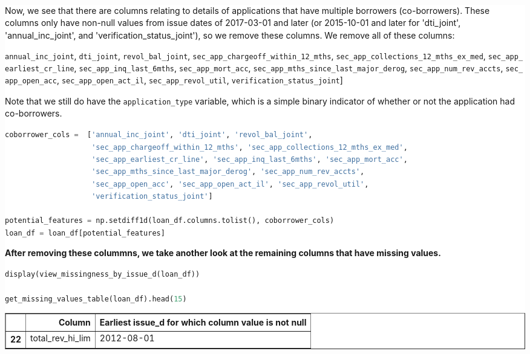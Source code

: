 

Now, we see that there are columns relating to details of applications that have multiple borrowers (co-borrowers). These columns only have non-null values from issue dates of 2017-03-01 and later (or 2015-10-01 and later for 'dti_joint', 'annual_inc_joint', and 'verification_status_joint'), so we remove these columns. We remove all of these columns: 

`annual_inc_joint`, `dti_joint`, `revol_bal_joint`, `sec_app_chargeoff_within_12_mths`, `sec_app_collections_12_mths_ex_med`, `sec_app_earliest_cr_line`, `sec_app_inq_last_6mths`, `sec_app_mort_acc`, `sec_app_mths_since_last_major_derog`, `sec_app_num_rev_accts`, `sec_app_open_acc`, `sec_app_open_act_il`, `sec_app_revol_util`, `verification_status_joint`]

Note that we still do have the `application_type` variable, which is a simple binary indicator of whether or not the application had co-borrowers.



```python
coborrower_cols =  ['annual_inc_joint', 'dti_joint', 'revol_bal_joint',
                    'sec_app_chargeoff_within_12_mths', 'sec_app_collections_12_mths_ex_med',
                    'sec_app_earliest_cr_line', 'sec_app_inq_last_6mths', 'sec_app_mort_acc',
                    'sec_app_mths_since_last_major_derog', 'sec_app_num_rev_accts',
                    'sec_app_open_acc', 'sec_app_open_act_il', 'sec_app_revol_util',
                    'verification_status_joint']

potential_features = np.setdiff1d(loan_df.columns.tolist(), coborrower_cols)
loan_df = loan_df[potential_features]
```


**After removing these colummns, we take another look at the remaining columns that have missing values.**



```python
display(view_missingness_by_issue_d(loan_df))

get_missing_values_table(loan_df).head(15)
```



<div>
<style scoped>
    .dataframe tbody tr th:only-of-type {
        vertical-align: middle;
    }

    .dataframe tbody tr th {
        vertical-align: top;
    }

    .dataframe thead th {
        text-align: right;
    }
</style>
<table border="1" class="dataframe">
  <thead>
    <tr style="text-align: right;">
      <th></th>
      <th>Column</th>
      <th>Earliest issue_d for which column value is not null</th>
    </tr>
  </thead>
  <tbody>
    <tr>
      <th>22</th>
      <td>total_rev_hi_lim</td>
      <td>2012-08-01</td>
    </tr>
    <tr>